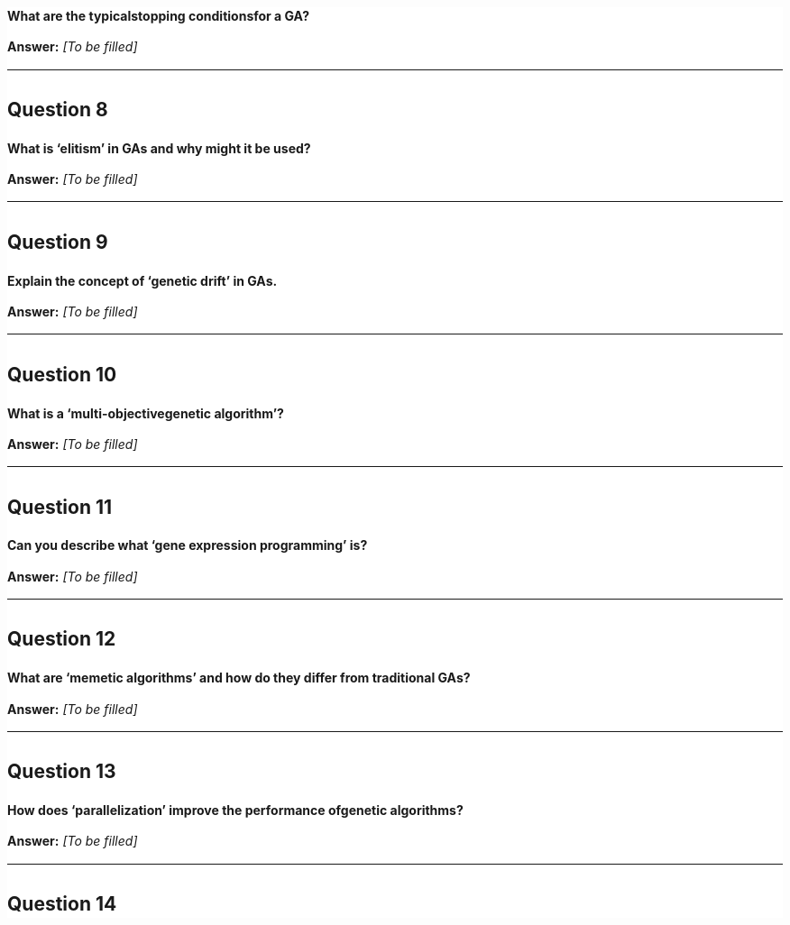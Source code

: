 **What are the typicalstopping conditionsfor a GA?**

**Answer:** _[To be filled]_

---

## Question 8

**What is ‘elitism’ in GAs and why might it be used?**

**Answer:** _[To be filled]_

---

## Question 9

**Explain the concept of ‘genetic drift’ in GAs.**

**Answer:** _[To be filled]_

---

## Question 10

**What is a ‘multi-objectivegenetic algorithm’?**

**Answer:** _[To be filled]_

---

## Question 11

**Can you describe what ‘gene expression programming’ is?**

**Answer:** _[To be filled]_

---

## Question 12

**What are ‘memetic algorithms’ and how do they differ from traditional GAs?**

**Answer:** _[To be filled]_

---

## Question 13

**How does ‘parallelization’ improve the performance ofgenetic algorithms?**

**Answer:** _[To be filled]_

---

## Question 14
